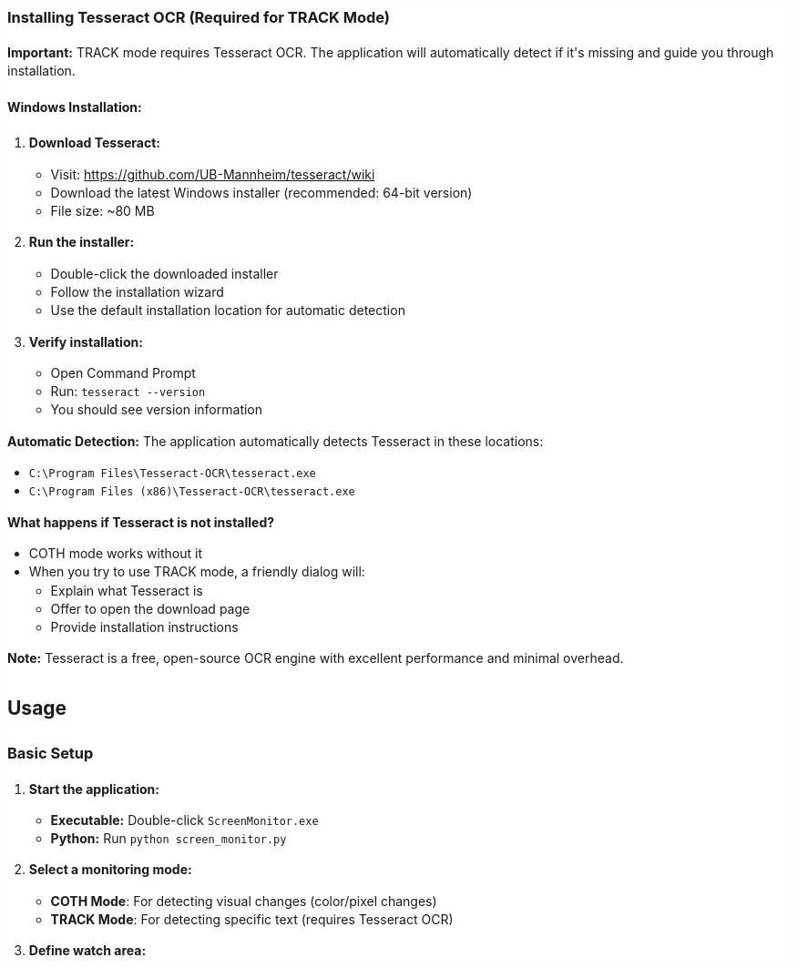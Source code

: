 ### Installing Tesseract OCR (Required for TRACK Mode)

**Important:** TRACK mode requires Tesseract OCR. The application will automatically detect if it's missing and guide you through installation.

#### Windows Installation:

1. **Download Tesseract:**

   - Visit: https://github.com/UB-Mannheim/tesseract/wiki
   - Download the latest Windows installer (recommended: 64-bit version)
   - File size: ~80 MB

2. **Run the installer:**

   - Double-click the downloaded installer
   - Follow the installation wizard
   - Use the default installation location for automatic detection

3. **Verify installation:**
   - Open Command Prompt
   - Run: `tesseract --version`
   - You should see version information

**Automatic Detection:**
The application automatically detects Tesseract in these locations:

- `C:\Program Files\Tesseract-OCR\tesseract.exe`
- `C:\Program Files (x86)\Tesseract-OCR\tesseract.exe`

**What happens if Tesseract is not installed?**

- COTH mode works without it
- When you try to use TRACK mode, a friendly dialog will:
  - Explain what Tesseract is
  - Offer to open the download page
  - Provide installation instructions

**Note:** Tesseract is a free, open-source OCR engine with excellent performance and minimal overhead.

## Usage

### Basic Setup

1. **Start the application:**

   - **Executable:** Double-click `ScreenMonitor.exe`
   - **Python:** Run `python screen_monitor.py`

2. **Select a monitoring mode:**

   - **COTH Mode**: For detecting visual changes (color/pixel changes)
   - **TRACK Mode**: For detecting specific text (requires Tesseract OCR)

3. **Define watch area:**
